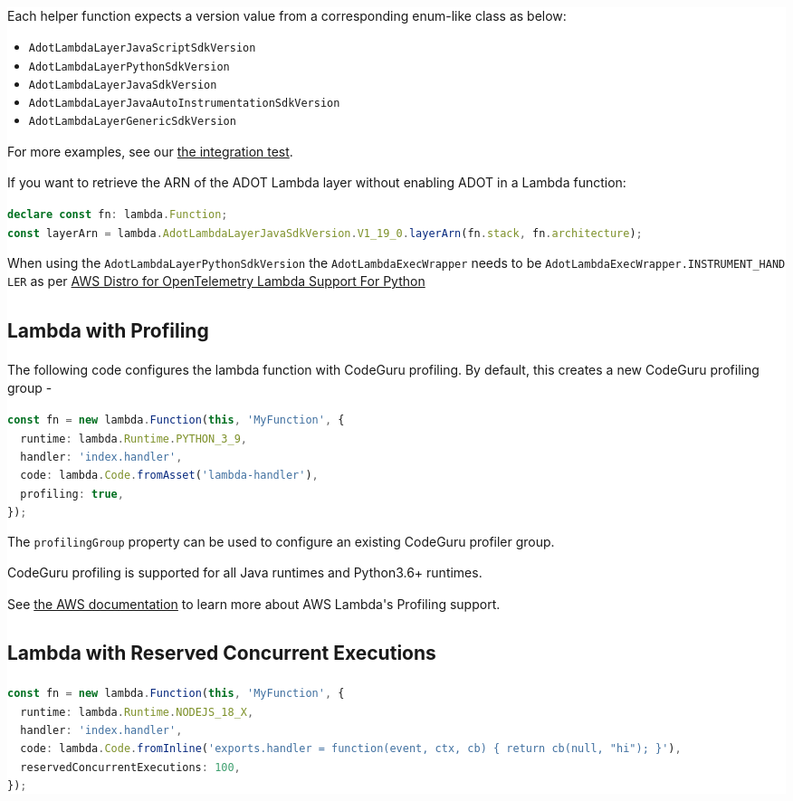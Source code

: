 Each helper function expects a version value from a corresponding enum-like class as below:

* `AdotLambdaLayerJavaScriptSdkVersion`
* `AdotLambdaLayerPythonSdkVersion`
* `AdotLambdaLayerJavaSdkVersion`
* `AdotLambdaLayerJavaAutoInstrumentationSdkVersion`
* `AdotLambdaLayerGenericSdkVersion`

For more examples, see our [the integration test](test/integ.lambda-adot.ts).

If you want to retrieve the ARN of the ADOT Lambda layer without enabling ADOT in a Lambda function:

```ts
declare const fn: lambda.Function;
const layerArn = lambda.AdotLambdaLayerJavaSdkVersion.V1_19_0.layerArn(fn.stack, fn.architecture);
```

When using the `AdotLambdaLayerPythonSdkVersion` the `AdotLambdaExecWrapper` needs to be `AdotLambdaExecWrapper.INSTRUMENT_HANDLER` as per [AWS Distro for OpenTelemetry Lambda Support For Python](https://aws-otel.github.io/docs/getting-started/lambda/lambda-python)

## Lambda with Profiling

The following code configures the lambda function with CodeGuru profiling. By default, this creates a new CodeGuru
profiling group -

```ts
const fn = new lambda.Function(this, 'MyFunction', {
  runtime: lambda.Runtime.PYTHON_3_9,
  handler: 'index.handler',
  code: lambda.Code.fromAsset('lambda-handler'),
  profiling: true,
});
```

The `profilingGroup` property can be used to configure an existing CodeGuru profiler group.

CodeGuru profiling is supported for all Java runtimes and Python3.6+ runtimes.

See [the AWS documentation](https://docs.aws.amazon.com/codeguru/latest/profiler-ug/setting-up-lambda.html)
to learn more about AWS Lambda's Profiling support.

## Lambda with Reserved Concurrent Executions

```ts
const fn = new lambda.Function(this, 'MyFunction', {
  runtime: lambda.Runtime.NODEJS_18_X,
  handler: 'index.handler',
  code: lambda.Code.fromInline('exports.handler = function(event, ctx, cb) { return cb(null, "hi"); }'),
  reservedConcurrentExecutions: 100,
});
```

